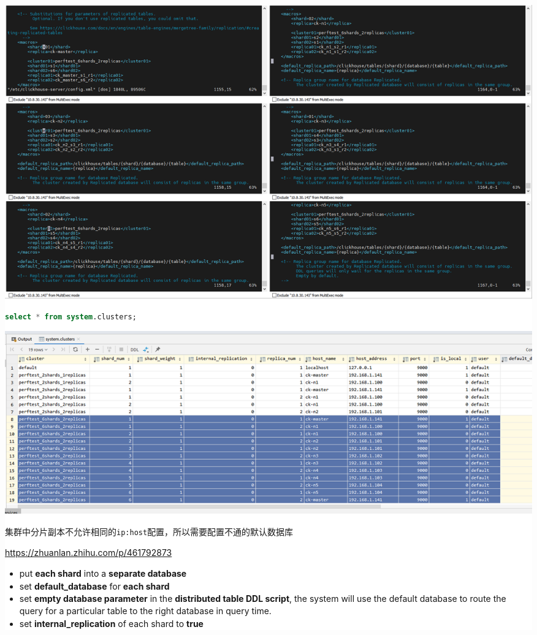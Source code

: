![image-20240417083925459](imgs/网络代理/image-20240417083925459.png)

```sql
select * from system.clusters;
```

![image-20240415172729753](imgs/网络代理/image-20240415172729753.png)



集群中分片副本不允许相同的`ip:host`配置，所以需要配置不通的默认数据库

https://zhuanlan.zhihu.com/p/461792873

- put **each shard** into a **separate database**
- set **default_database** for **each shard**
- set **empty database parameter** in the **distributed table DDL script**, the system will use the default database to route the query for a particular table to the right database in query time.
- set **internal_replication** of each shard to **true**
